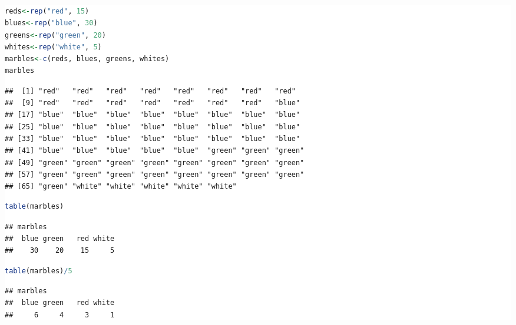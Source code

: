 ``` r
reds<-rep("red", 15)
blues<-rep("blue", 30)
greens<-rep("green", 20)
whites<-rep("white", 5)
marbles<-c(reds, blues, greens, whites)
marbles
```

    ##  [1] "red"   "red"   "red"   "red"   "red"   "red"   "red"   "red"  
    ##  [9] "red"   "red"   "red"   "red"   "red"   "red"   "red"   "blue" 
    ## [17] "blue"  "blue"  "blue"  "blue"  "blue"  "blue"  "blue"  "blue" 
    ## [25] "blue"  "blue"  "blue"  "blue"  "blue"  "blue"  "blue"  "blue" 
    ## [33] "blue"  "blue"  "blue"  "blue"  "blue"  "blue"  "blue"  "blue" 
    ## [41] "blue"  "blue"  "blue"  "blue"  "blue"  "green" "green" "green"
    ## [49] "green" "green" "green" "green" "green" "green" "green" "green"
    ## [57] "green" "green" "green" "green" "green" "green" "green" "green"
    ## [65] "green" "white" "white" "white" "white" "white"

``` r
table(marbles)
```

    ## marbles
    ##  blue green   red white 
    ##    30    20    15     5

``` r
table(marbles)/5
```

    ## marbles
    ##  blue green   red white 
    ##     6     4     3     1
